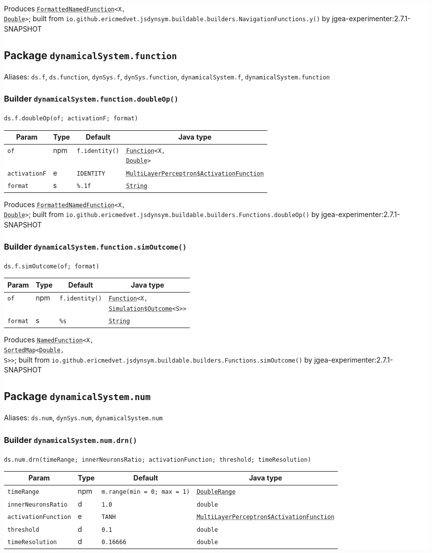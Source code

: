 Produces <code><abbr title="io.github.ericmedvet.jnb.datastructure.FormattedNamedFunction">FormattedNamedFunction</abbr>&lt;X, <abbr title="java.lang.Double">Double</abbr>&gt;</code>; built from `io.github.ericmedvet.jsdynsym.buildable.builders.NavigationFunctions.y()` by jgea-experimenter:2.7.1-SNAPSHOT

## Package `dynamicalSystem.function`

Aliases: `ds.f`, `ds.function`, `dynSys.f`, `dynSys.function`, `dynamicalSystem.f`, `dynamicalSystem.function`

### Builder `dynamicalSystem.function.doubleOp()`

`ds.f.doubleOp(of; activationF; format)`

| Param | Type | Default | Java type |
| --- | --- | --- | --- |
| `of` | npm | `f.identity()` | <code><abbr title="java.util.function.Function">Function</abbr>&lt;X, <abbr title="java.lang.Double">Double</abbr>&gt;</code> |
| `activationF` | e | `IDENTITY` | <code><abbr title="io.github.ericmedvet.jsdynsym.core.numerical.ann.MultiLayerPerceptron$ActivationFunction">MultiLayerPerceptron$ActivationFunction</abbr></code> |
| `format` | s | `%.1f` | <code><abbr title="java.lang.String">String</abbr></code> |

Produces <code><abbr title="io.github.ericmedvet.jnb.datastructure.FormattedNamedFunction">FormattedNamedFunction</abbr>&lt;X, <abbr title="java.lang.Double">Double</abbr>&gt;</code>; built from `io.github.ericmedvet.jsdynsym.buildable.builders.Functions.doubleOp()` by jgea-experimenter:2.7.1-SNAPSHOT

### Builder `dynamicalSystem.function.simOutcome()`

`ds.f.simOutcome(of; format)`

| Param | Type | Default | Java type |
| --- | --- | --- | --- |
| `of` | npm | `f.identity()` | <code><abbr title="java.util.function.Function">Function</abbr>&lt;X, <abbr title="io.github.ericmedvet.jsdynsym.control.Simulation$Outcome">Simulation$Outcome</abbr>&lt;S&gt;&gt;</code> |
| `format` | s | `%s` | <code><abbr title="java.lang.String">String</abbr></code> |

Produces <code><abbr title="io.github.ericmedvet.jnb.datastructure.NamedFunction">NamedFunction</abbr>&lt;X, <abbr title="java.util.SortedMap">SortedMap</abbr>&lt;<abbr title="java.lang.Double">Double</abbr>, S&gt;&gt;</code>; built from `io.github.ericmedvet.jsdynsym.buildable.builders.Functions.simOutcome()` by jgea-experimenter:2.7.1-SNAPSHOT

## Package `dynamicalSystem.num`

Aliases: `ds.num`, `dynSys.num`, `dynamicalSystem.num`

### Builder `dynamicalSystem.num.drn()`

`ds.num.drn(timeRange; innerNeuronsRatio; activationFunction; threshold; timeResolution)`

| Param | Type | Default | Java type |
| --- | --- | --- | --- |
| `timeRange` | npm | `m.range(min = 0; max = 1)` | <code><abbr title="io.github.ericmedvet.jnb.datastructure.DoubleRange">DoubleRange</abbr></code> |
| `innerNeuronsRatio` | d | `1.0` | <code>double</code> |
| `activationFunction` | e | `TANH` | <code><abbr title="io.github.ericmedvet.jsdynsym.core.numerical.ann.MultiLayerPerceptron$ActivationFunction">MultiLayerPerceptron$ActivationFunction</abbr></code> |
| `threshold` | d | `0.1` | <code>double</code> |
| `timeResolution` | d | `0.16666` | <code>double</code> |
